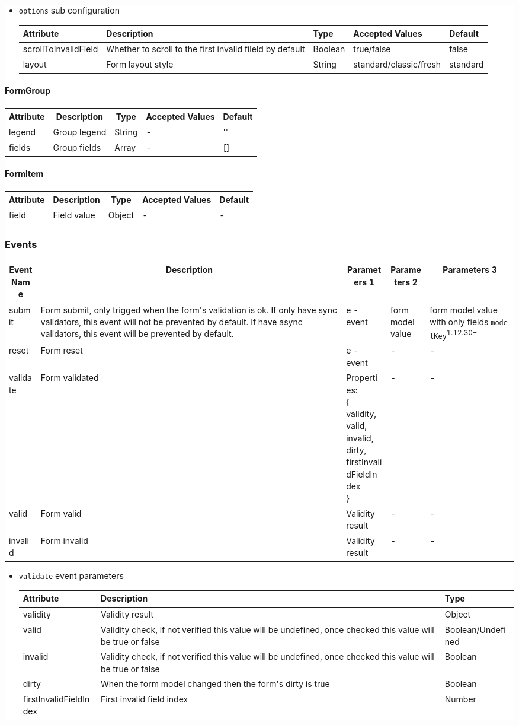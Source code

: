 - `options` sub configuration

  | Attribute | Description | Type | Accepted Values | Default |
  | - | - | - | - | - |
  | scrollToInvalidField | Whether to scroll to the first invalid fileld by default | Boolean | true/false | false |
  | layout | Form layout style | String | standard/classic/fresh | standard |

#### FormGroup

| Attribute | Description | Type | Accepted Values | Default |
| - | - | - | - | - |
| legend | Group legend | String | - | '' |
| fields | Group fields | Array | - | [] |

#### FormItem

| Attribute | Description | Type | Accepted Values | Default |
| - | - | - | - | - |
| field | Field value | Object | - | - |

### Events

| Event Name | Description | Parameters 1 | Parameters 2 | Parameters 3 |
| - | - | - | - | - |
| submit | Form submit, only trigged when the form's validation is ok. If only have sync validators, this event will not be prevented by default. If have async validators, this event will be prevented by default. | e - event | form model value | form model value with only fields `modelKey`<sup>1.12.30+</sup> |
| reset | Form reset | e - event | - | - |
| validate | Form validated | Properties: <br>{<br>validity,<br> valid,<br> invalid,<br> dirty,<br> firstInvalidFieldIndex<br>} | - | - |
| valid | Form valid | Validity result | - | - |
| invalid | Form invalid | Validity result | - | - |

- `validate` event parameters

  | Attribute | Description | Type |
  | - | - | - |
  | validity | Validity result | Object |
  | valid | Validity check, if not verified this value will be undefined, once checked this value will be true or false | Boolean/Undefined |
  | invalid | Validity check, if not verified this value will be undefined, once checked this value will be true or false | Boolean |
  | dirty | When the form model changed then the form's dirty is true | Boolean |
  | firstInvalidFieldIndex | First invalid field index | Number |
